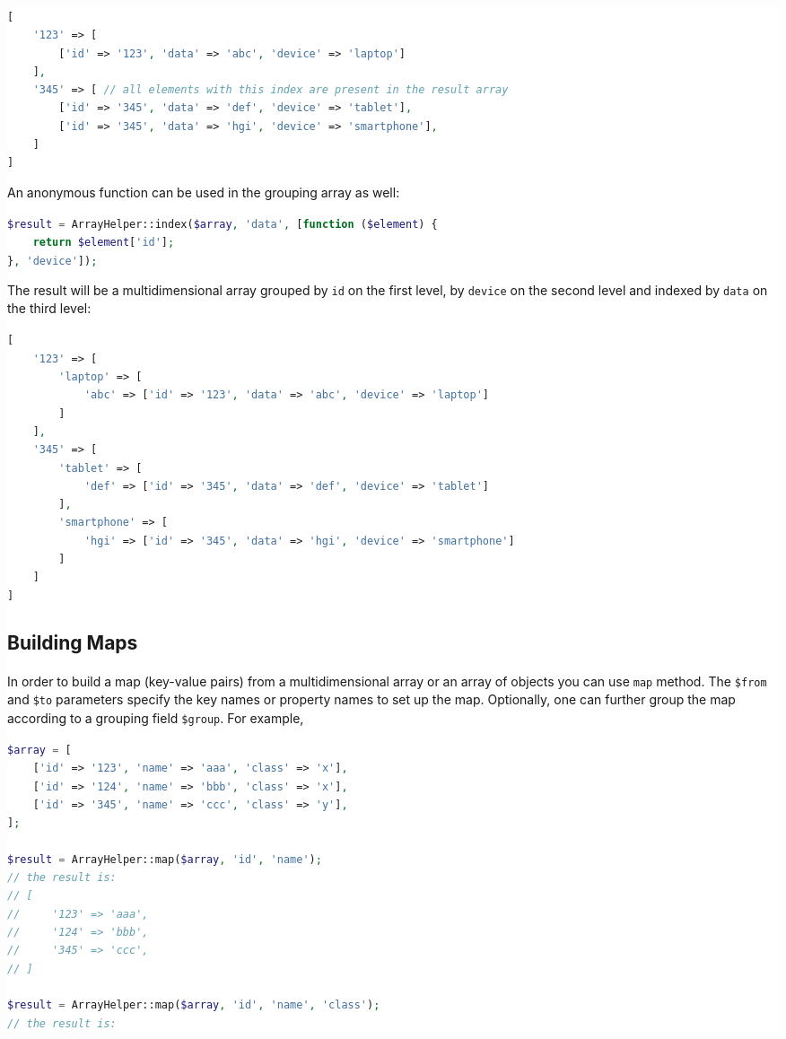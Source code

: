 ```php
[
    '123' => [
        ['id' => '123', 'data' => 'abc', 'device' => 'laptop']
    ],
    '345' => [ // all elements with this index are present in the result array
        ['id' => '345', 'data' => 'def', 'device' => 'tablet'],
        ['id' => '345', 'data' => 'hgi', 'device' => 'smartphone'],
    ]
]
```

An anonymous function can be used in the grouping array as well:

```php
$result = ArrayHelper::index($array, 'data', [function ($element) {
    return $element['id'];
}, 'device']);
```

The result will be a multidimensional array grouped by `id` on the first level, by `device` on the second level and
indexed by `data` on the third level:

```php
[
    '123' => [
        'laptop' => [
            'abc' => ['id' => '123', 'data' => 'abc', 'device' => 'laptop']
        ]
    ],
    '345' => [
        'tablet' => [
            'def' => ['id' => '345', 'data' => 'def', 'device' => 'tablet']
        ],
        'smartphone' => [
            'hgi' => ['id' => '345', 'data' => 'hgi', 'device' => 'smartphone']
        ]
    ]
]
```

## Building Maps <span id="building-maps"></span>

In order to build a map (key-value pairs) from a multidimensional array or an array of objects you can use `map` method.
The `$from` and `$to` parameters specify the key names or property names to set up the map. Optionally, one can further
group the map according to a grouping field `$group`. For example,

```php
$array = [
    ['id' => '123', 'name' => 'aaa', 'class' => 'x'],
    ['id' => '124', 'name' => 'bbb', 'class' => 'x'],
    ['id' => '345', 'name' => 'ccc', 'class' => 'y'],
];

$result = ArrayHelper::map($array, 'id', 'name');
// the result is:
// [
//     '123' => 'aaa',
//     '124' => 'bbb',
//     '345' => 'ccc',
// ]

$result = ArrayHelper::map($array, 'id', 'name', 'class');
// the result is:
```